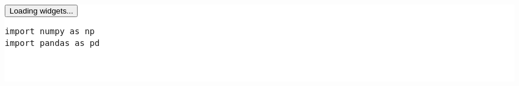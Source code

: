 <style>
        .cell.nbinteract-left {
            width: 50%;
            float: left;
        }

        .cell.nbinteract-right {
            width: 50%;
            float: right;
        }

        .cell.nbinteract-hide_in > .input {
            display: none;
        }

        .cell.nbinteract-hide_out > .output_wrapper {
            display: none;
        }

        .cell:after {
          content: "";
          display: table;
          clear: both;
        }

        div.output_subarea {
            max-width: initial;
        }

        .jp-OutputPrompt {
            display: none;
        }
    </style></head>


<body>
  <div tabindex="-1" id="notebook" class="border-box-sizing">
    <div class="container">
      



  <div class="cell text_cell">
    <button class="js-nbinteract-widget">
      Loading widgets...
    </button>
  </div>




  

  <div class="
      cell border-box-sizing code_cell rendered">
    <div class="input">

<div class="inner_cell">
    <div class="input_area">
<div class=" highlight hl-ipython3"><pre><span></span><span class="kn">import</span> <span class="nn">numpy</span> <span class="k">as</span> <span class="nn">np</span>
<span class="kn">import</span> <span class="nn">pandas</span> <span class="k">as</span> <span class="nn">pd</span>

